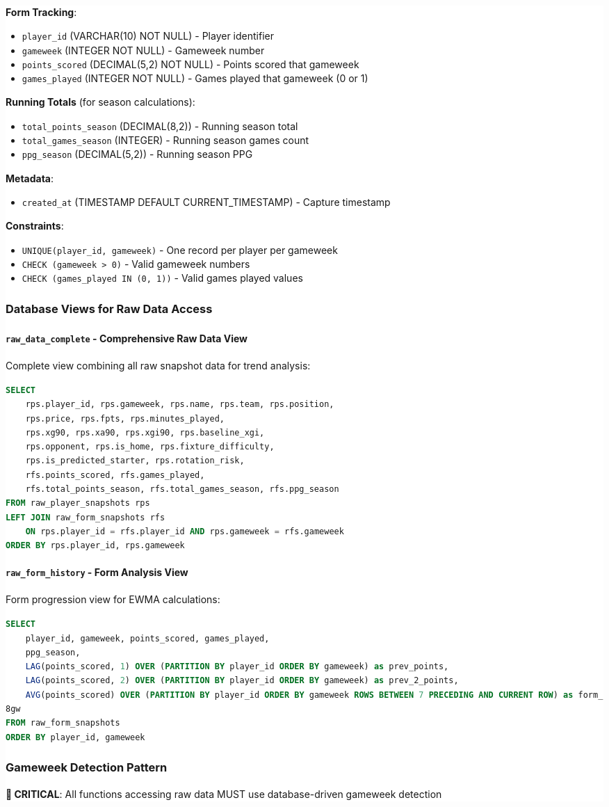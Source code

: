 **Form Tracking**:
- `player_id` (VARCHAR(10) NOT NULL) - Player identifier
- `gameweek` (INTEGER NOT NULL) - Gameweek number
- `points_scored` (DECIMAL(5,2) NOT NULL) - Points scored that gameweek
- `games_played` (INTEGER NOT NULL) - Games played that gameweek (0 or 1)

**Running Totals** (for season calculations):
- `total_points_season` (DECIMAL(8,2)) - Running season total
- `total_games_season` (INTEGER) - Running season games count
- `ppg_season` (DECIMAL(5,2)) - Running season PPG

**Metadata**:
- `created_at` (TIMESTAMP DEFAULT CURRENT_TIMESTAMP) - Capture timestamp

**Constraints**:
- `UNIQUE(player_id, gameweek)` - One record per player per gameweek
- `CHECK (gameweek > 0)` - Valid gameweek numbers
- `CHECK (games_played IN (0, 1))` - Valid games played values

### **Database Views for Raw Data Access**

#### **`raw_data_complete`** - Comprehensive Raw Data View
Complete view combining all raw snapshot data for trend analysis:
```sql
SELECT 
    rps.player_id, rps.gameweek, rps.name, rps.team, rps.position,
    rps.price, rps.fpts, rps.minutes_played,
    rps.xg90, rps.xa90, rps.xgi90, rps.baseline_xgi,
    rps.opponent, rps.is_home, rps.fixture_difficulty,
    rps.is_predicted_starter, rps.rotation_risk,
    rfs.points_scored, rfs.games_played,
    rfs.total_points_season, rfs.total_games_season, rfs.ppg_season
FROM raw_player_snapshots rps
LEFT JOIN raw_form_snapshots rfs 
    ON rps.player_id = rfs.player_id AND rps.gameweek = rfs.gameweek
ORDER BY rps.player_id, rps.gameweek
```

#### **`raw_form_history`** - Form Analysis View
Form progression view for EWMA calculations:
```sql
SELECT 
    player_id, gameweek, points_scored, games_played,
    ppg_season,
    LAG(points_scored, 1) OVER (PARTITION BY player_id ORDER BY gameweek) as prev_points,
    LAG(points_scored, 2) OVER (PARTITION BY player_id ORDER BY gameweek) as prev_2_points,
    AVG(points_scored) OVER (PARTITION BY player_id ORDER BY gameweek ROWS BETWEEN 7 PRECEDING AND CURRENT ROW) as form_8gw
FROM raw_form_snapshots
ORDER BY player_id, gameweek
```

### **Gameweek Detection Pattern**
**🎯 CRITICAL**: All functions accessing raw data MUST use database-driven gameweek detection

